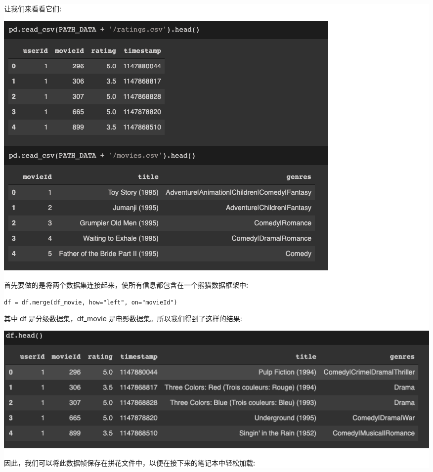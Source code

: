 让我们来看看它们:

![](img/38c7b30597ec743ecc9cedba6ebc6210.png)

首先要做的是将两个数据集连接起来，使所有信息都包含在一个熊猫数据框架中:

```
df = df.merge(df_movie, how="left", on="movieId")
```

其中 df 是分级数据集，df_movie 是电影数据集。所以我们得到了这样的结果:

![](img/ddcc2fb554bc4a583303ce66ddde215c.png)

因此，我们可以将此数据帧保存在拼花文件中，以便在接下来的笔记本中轻松加载:
